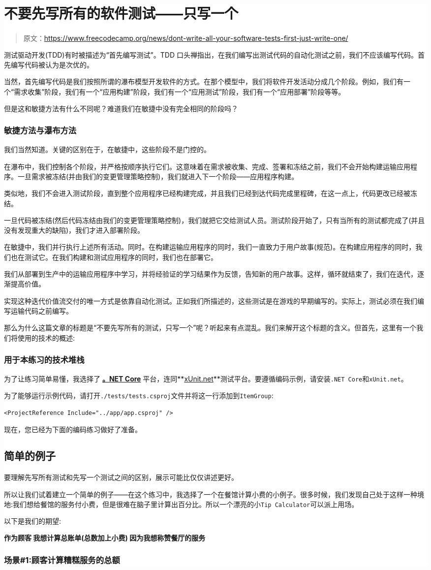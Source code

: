 # 不要先写所有的软件测试——只写一个

> 原文：<https://www.freecodecamp.org/news/dont-write-all-your-software-tests-first-just-write-one/>

测试驱动开发(TDD)有时被描述为“首先编写测试”。TDD 口头禅指出，在我们编写出测试代码的自动化测试之前，我们不应该编写代码。首先编写代码被认为是次优的。

当然，首先编写代码是我们按照所谓的瀑布模型开发软件的方式。在那个模型中，我们将软件开发活动分成几个阶段。例如，我们有一个“需求收集”阶段，我们有一个“应用构建”阶段，我们有一个“应用测试”阶段，我们有一个“应用部署”阶段等等。

但是这和敏捷方法有什么不同呢？难道我们在敏捷中没有完全相同的阶段吗？

### 敏捷方法与瀑布方法

我们当然知道。关键的区别在于，在敏捷中，这些阶段不是门控的。

在瀑布中，我们控制各个阶段，并严格按顺序执行它们。这意味着在需求被收集、完成、签署和冻结之前，我们不会开始构建运输应用程序。一旦需求被冻结(并由我们的变更管理策略控制)，我们就进入下一个阶段——应用程序构建。

类似地，我们不会进入测试阶段，直到整个应用程序已经构建完成，并且我们已经到达代码完成里程碑，在这一点上，代码更改已经被冻结。

一旦代码被冻结(然后代码冻结由我们的变更管理策略控制)，我们就把它交给测试人员。测试阶段开始了，只有当所有的测试都完成了(并且没有发现重大的缺陷)，我们才进入部署阶段。

在敏捷中，我们并行执行上述所有活动。同时。在构建运输应用程序的同时，我们一直致力于用户故事(规范)。在构建应用程序的同时，我们也在测试它。在我们构建和测试应用程序的同时，我们也在部署它。

我们从部署到生产中的运输应用程序中学习，并将经验证的学习结果作为反馈，告知新的用户故事。这样，循环就结束了，我们在迭代，逐渐提高价值。

实现这种迭代价值流交付的唯一方式是依靠自动化测试。正如我们所描述的，这些测试是在游戏的早期编写的。实际上，测试必须在我们编写运输代码之前编写。

那么为什么这篇文章的标题是“不要先写所有的测试，只写一个”呢？听起来有点混乱。我们来解开这个标题的含义。但首先，这里有一个我们将使用的技术的概述:

### 用于本练习的技术堆栈

为了让练习简单易懂，我选择了 **[。NET Core](https://dotnet.microsoft.com/)** 平台，连同**[xUnit.net](https://xunit.net/)**测试平台。要遵循编码示例，请安装`.NET Core`和`xUnit.net`。

为了能够运行示例代码，请打开`./tests/tests.csproj`文件并将这一行添加到`ItemGroup`:

```
<ProjectReference Include="../app/app.csproj" />
```

现在，您已经为下面的编码练习做好了准备。

## 简单的例子

要理解先写所有测试和先写一个测试之间的区别，展示可能比仅仅讲述更好。

所以让我们试着建立一个简单的例子——在这个练习中，我选择了一个在餐馆计算小费的小例子。很多时候，我们发现自己处于这样一种境地:我们想给餐馆的服务付小费，但是很难在脑子里计算出百分比。所以一个漂亮的小`Tip Calculator`可以派上用场。

以下是我们的期望:

**作为顾客
我想计算总账单(总数加上小费)
因为我想称赞餐厅的服务**

### 场景#1:顾客计算糟糕服务的总额
